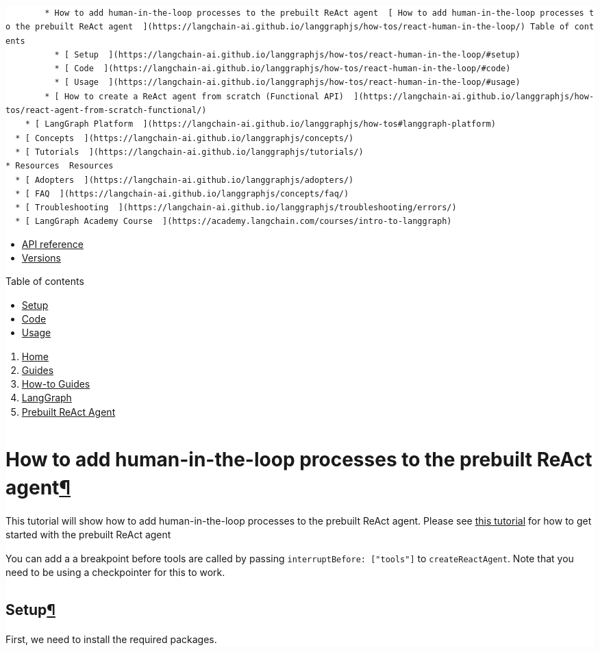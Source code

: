             * How to add human-in-the-loop processes to the prebuilt ReAct agent  [ How to add human-in-the-loop processes to the prebuilt ReAct agent  ](https://langchain-ai.github.io/langgraphjs/how-tos/react-human-in-the-loop/) Table of contents 
              * [ Setup  ](https://langchain-ai.github.io/langgraphjs/how-tos/react-human-in-the-loop/#setup)
              * [ Code  ](https://langchain-ai.github.io/langgraphjs/how-tos/react-human-in-the-loop/#code)
              * [ Usage  ](https://langchain-ai.github.io/langgraphjs/how-tos/react-human-in-the-loop/#usage)
            * [ How to create a ReAct agent from scratch (Functional API)  ](https://langchain-ai.github.io/langgraphjs/how-tos/react-agent-from-scratch-functional/)
        * [ LangGraph Platform  ](https://langchain-ai.github.io/langgraphjs/how-tos#langgraph-platform)
      * [ Concepts  ](https://langchain-ai.github.io/langgraphjs/concepts/)
      * [ Tutorials  ](https://langchain-ai.github.io/langgraphjs/tutorials/)
    * Resources  Resources 
      * [ Adopters  ](https://langchain-ai.github.io/langgraphjs/adopters/)
      * [ FAQ  ](https://langchain-ai.github.io/langgraphjs/concepts/faq/)
      * [ Troubleshooting  ](https://langchain-ai.github.io/langgraphjs/troubleshooting/errors/)
      * [ LangGraph Academy Course  ](https://academy.langchain.com/courses/intro-to-langgraph)
  * [ API reference  ](https://langchain-ai.github.io/langgraphjs/reference/)
  * [ Versions  ](https://langchain-ai.github.io/langgraphjs/versions/)



Table of contents 

  * [ Setup  ](https://langchain-ai.github.io/langgraphjs/how-tos/react-human-in-the-loop/#setup)
  * [ Code  ](https://langchain-ai.github.io/langgraphjs/how-tos/react-human-in-the-loop/#code)
  * [ Usage  ](https://langchain-ai.github.io/langgraphjs/how-tos/react-human-in-the-loop/#usage)



  1. [ Home  ](https://langchain-ai.github.io/langgraphjs/)
  2. [ Guides  ](https://langchain-ai.github.io/langgraphjs/how-tos/)
  3. [ How-to Guides  ](https://langchain-ai.github.io/langgraphjs/how-tos/)
  4. [ LangGraph  ](https://langchain-ai.github.io/langgraphjs/how-tos#langgraph)
  5. [ Prebuilt ReAct Agent  ](https://langchain-ai.github.io/langgraphjs/how-tos#prebuilt-react-agent)



# How to add human-in-the-loop processes to the prebuilt ReAct agent[¶](https://langchain-ai.github.io/langgraphjs/how-tos/react-human-in-the-loop/#how-to-add-human-in-the-loop-processes-to-the-prebuilt-react-agent "Permanent link")

This tutorial will show how to add human-in-the-loop processes to the prebuilt ReAct agent. Please see [this tutorial](https://langchain-ai.github.io/langgraphjs/how-tos/react-human-in-the-loop/create-react-agent.ipynb) for how to get started with the prebuilt ReAct agent

You can add a a breakpoint before tools are called by passing `interruptBefore: ["tools"]` to `createReactAgent`. Note that you need to be using a checkpointer for this to work.

## Setup[¶](https://langchain-ai.github.io/langgraphjs/how-tos/react-human-in-the-loop/#setup "Permanent link")

First, we need to install the required packages.
